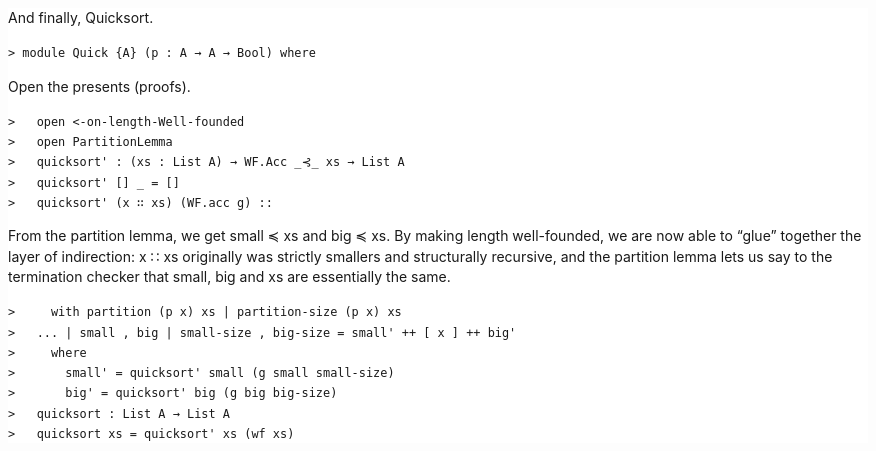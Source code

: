 And finally, Quicksort.

```
> module Quick {A} (p : A → A → Bool) where

```

Open the presents (proofs).

```
>   open <-on-length-Well-founded
>   open PartitionLemma
>   quicksort' : (xs : List A) → WF.Acc _⊰_ xs → List A
>   quicksort' [] _ = []
>   quicksort' (x ∷ xs) (WF.acc g) ::

```

From the partition lemma, we get small ≼ xs and big ≼ xs. By making length well-founded, we are now able to “glue” together the layer of indirection: x ∷ xs originally was strictly smallers and structurally recursive, and the partition lemma lets us say to the termination checker that small, big and xs are essentially the same.

```
>     with partition (p x) xs | partition-size (p x) xs
>   ... | small , big | small-size , big-size = small' ++ [ x ] ++ big'
>     where
>       small' = quicksort' small (g small small-size)
>       big' = quicksort' big (g big big-size)
>   quicksort : List A → List A
>   quicksort xs = quicksort' xs (wf xs)

```